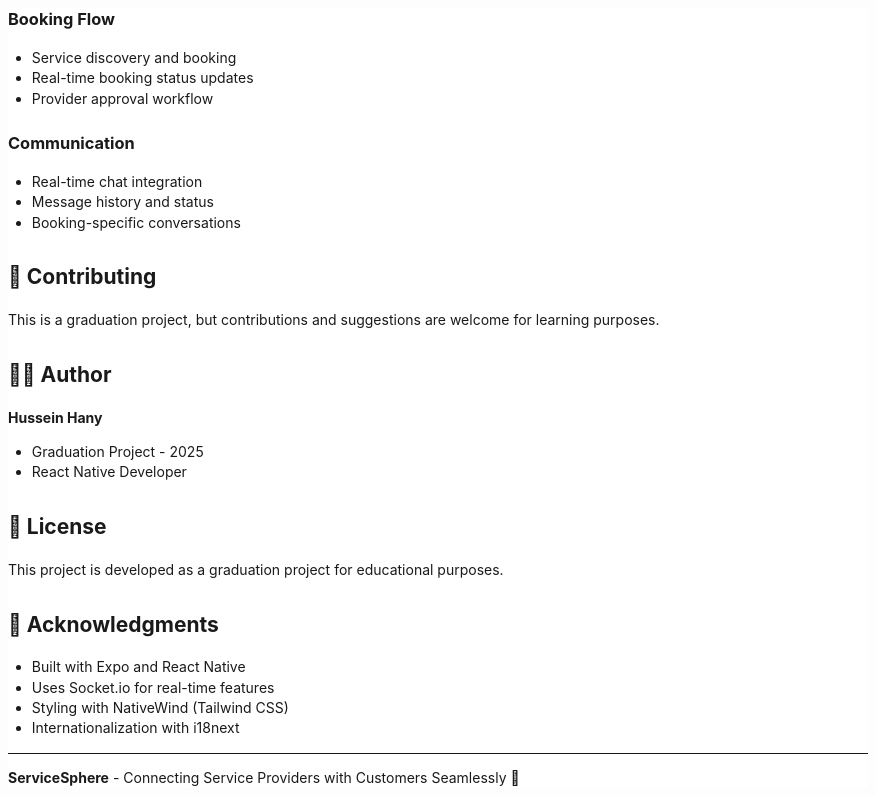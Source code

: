 ### Booking Flow
- Service discovery and booking
- Real-time booking status updates
- Provider approval workflow

### Communication
- Real-time chat integration
- Message history and status
- Booking-specific conversations

## 🤝 Contributing

This is a graduation project, but contributions and suggestions are welcome for learning purposes.

## 👨‍💻 Author

**Hussein Hany**
- Graduation Project - 2025
- React Native Developer

## 📄 License

This project is developed as a graduation project for educational purposes.

## 🙏 Acknowledgments

- Built with Expo and React Native
- Uses Socket.io for real-time features
- Styling with NativeWind (Tailwind CSS)
- Internationalization with i18next

---

**ServiceSphere** - Connecting Service Providers with Customers Seamlessly 🌟
